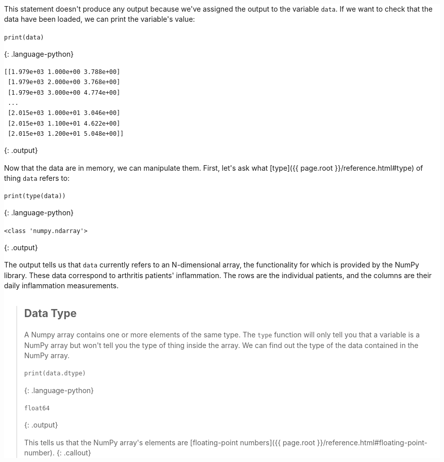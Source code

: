 This statement doesn't produce any output because we've assigned the output to the variable `data`.
If we want to check that the data have been loaded,
we can print the variable's value:

~~~
print(data)
~~~
{: .language-python}

~~~
[[1.979e+03 1.000e+00 3.788e+00]
 [1.979e+03 2.000e+00 3.768e+00]
 [1.979e+03 3.000e+00 4.774e+00]
 ...
 [2.015e+03 1.000e+01 3.046e+00]
 [2.015e+03 1.100e+01 4.622e+00]
 [2.015e+03 1.200e+01 5.048e+00]]
~~~
{: .output}

Now that the data are in memory,
we can manipulate them.
First,
let's ask what [type]({{ page.root }}/reference.html#type) of thing `data` refers to:

~~~
print(type(data))
~~~
{: .language-python}

~~~
<class 'numpy.ndarray'>
~~~
{: .output}

The output tells us that `data` currently refers to
an N-dimensional array, the functionality for which is provided by the NumPy library.
These data correspond to arthritis patients' inflammation.
The rows are the individual patients, and the columns
are their daily inflammation measurements.

> ## Data Type
>
> A Numpy array contains one or more elements
> of the same type. The `type` function will only tell you that
> a variable is a NumPy array but won't tell you the type of
> thing inside the array.
> We can find out the type
> of the data contained in the NumPy array.
>
> ~~~
> print(data.dtype)
> ~~~
> {: .language-python}
>
> ~~~
> float64
> ~~~
> {: .output}
>
> This tells us that the NumPy array's elements are
> [floating-point numbers]({{ page.root }}/reference.html#floating-point-number).
{: .callout}

